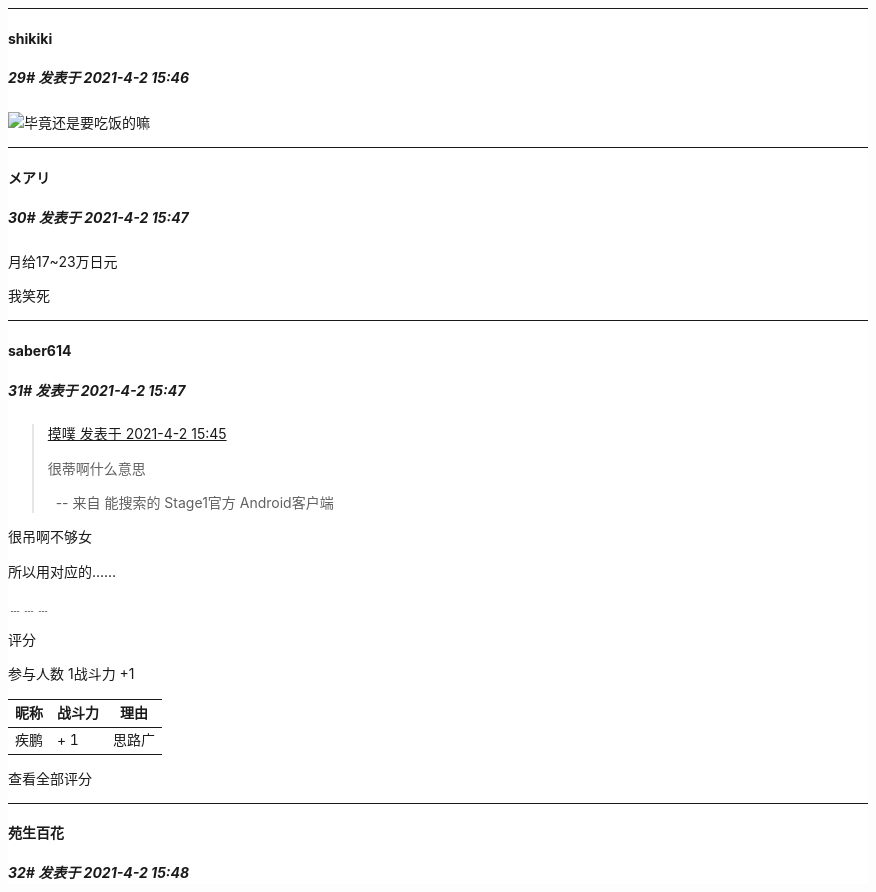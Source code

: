 
*****

####  shikiki  
##### 29#       发表于 2021-4-2 15:46


<img src="https://static.saraba1st.com/image/smiley/face2017/016.png" referrerpolicy="no-referrer">毕竟还是要吃饭的嘛


*****

####  メアリ  
##### 30#       发表于 2021-4-2 15:47


月给17~23万日元

我笑死




*****

####  saber614  
##### 31#       发表于 2021-4-2 15:47


<blockquote><a href="httphttps://bbs.saraba1st.com/2b/forum.php?mod=redirect&amp;goto=findpost&amp;pid=50811680&amp;ptid=1996789" target="_blank">摸噗 发表于 2021-4-2 15:45</a>

很蒂啊什么意思


  -- 来自 能搜索的 Stage1官方 Android客户端</blockquote>
很吊啊不够女


所以用对应的……


﹍﹍﹍

评分


 参与人数 1战斗力 +1

|昵称|战斗力|理由|
|----|---|---|
| 疾鹏| + 1|思路广|


查看全部评分


*****

####  苑生百花  
##### 32#       发表于 2021-4-2 15:48
